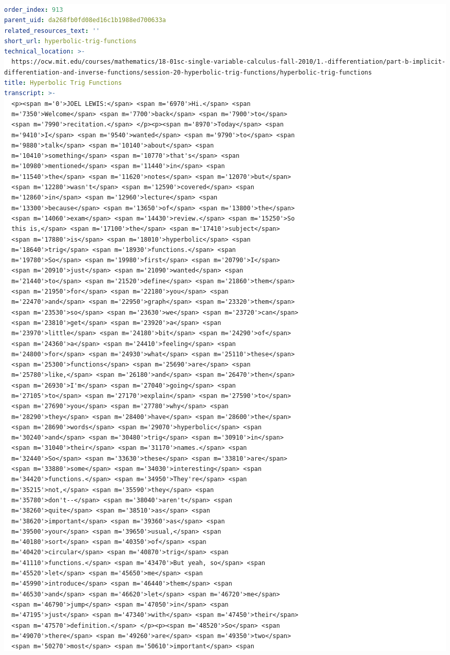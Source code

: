 ```yaml
order_index: 913
parent_uid: da268fb0fd08ed16c1b1988ed700633a
related_resources_text: ''
short_url: hyperbolic-trig-functions
technical_location: >-
  https://ocw.mit.edu/courses/mathematics/18-01sc-single-variable-calculus-fall-2010/1.-differentiation/part-b-implicit-differentiation-and-inverse-functions/session-20-hyperbolic-trig-functions/hyperbolic-trig-functions
title: Hyperbolic Trig Functions
transcript: >-
  <p><span m='0'>JOEL LEWIS:</span> <span m='6970'>Hi.</span> <span
  m='7350'>Welcome</span> <span m='7700'>back</span> <span m='7900'>to</span>
  <span m='7990'>recitation.</span> </p><p><span m='8970'>Today</span> <span
  m='9410'>I</span> <span m='9540'>wanted</span> <span m='9790'>to</span> <span
  m='9880'>talk</span> <span m='10140'>about</span> <span
  m='10410'>something</span> <span m='10770'>that's</span> <span
  m='10980'>mentioned</span> <span m='11440'>in</span> <span
  m='11540'>the</span> <span m='11620'>notes</span> <span m='12070'>but</span>
  <span m='12280'>wasn't</span> <span m='12590'>covered</span> <span
  m='12860'>in</span> <span m='12960'>lecture</span> <span
  m='13300'>because</span> <span m='13650'>of</span> <span m='13800'>the</span>
  <span m='14060'>exam</span> <span m='14430'>review.</span> <span m='15250'>So
  this is,</span> <span m='17100'>the</span> <span m='17410'>subject</span>
  <span m='17880'>is</span> <span m='18010'>hyperbolic</span> <span
  m='18640'>trig</span> <span m='18930'>functions.</span> <span
  m='19780'>So</span> <span m='19980'>first</span> <span m='20790'>I</span>
  <span m='20910'>just</span> <span m='21090'>wanted</span> <span
  m='21440'>to</span> <span m='21520'>define</span> <span m='21860'>them</span>
  <span m='21950'>for</span> <span m='22180'>you</span> <span
  m='22470'>and</span> <span m='22950'>graph</span> <span m='23320'>them</span>
  <span m='23530'>so</span> <span m='23630'>we</span> <span m='23720'>can</span>
  <span m='23810'>get</span> <span m='23920'>a</span> <span
  m='23970'>little</span> <span m='24180'>bit</span> <span m='24290'>of</span>
  <span m='24360'>a</span> <span m='24410'>feeling</span> <span
  m='24800'>for</span> <span m='24930'>what</span> <span m='25110'>these</span>
  <span m='25300'>functions</span> <span m='25690'>are</span> <span
  m='25780'>like,</span> <span m='26180'>and</span> <span m='26470'>then</span>
  <span m='26930'>I'm</span> <span m='27040'>going</span> <span
  m='27105'>to</span> <span m='27170'>explain</span> <span m='27590'>to</span>
  <span m='27690'>you</span> <span m='27780'>why</span> <span
  m='28290'>they</span> <span m='28400'>have</span> <span m='28600'>the</span>
  <span m='28690'>words</span> <span m='29070'>hyperbolic</span> <span
  m='30240'>and</span> <span m='30480'>trig</span> <span m='30910'>in</span>
  <span m='31040'>their</span> <span m='31170'>names.</span> <span
  m='32440'>So</span> <span m='33630'>these</span> <span m='33810'>are</span>
  <span m='33880'>some</span> <span m='34030'>interesting</span> <span
  m='34420'>functions.</span> <span m='34950'>They're</span> <span
  m='35215'>not,</span> <span m='35590'>they</span> <span
  m='35780'>don't--</span> <span m='38040'>aren't</span> <span
  m='38260'>quite</span> <span m='38510'>as</span> <span
  m='38620'>important</span> <span m='39360'>as</span> <span
  m='39500'>your</span> <span m='39650'>usual,</span> <span
  m='40180'>sort</span> <span m='40350'>of</span> <span
  m='40420'>circular</span> <span m='40870'>trig</span> <span
  m='41110'>functions.</span> <span m='43470'>But yeah, so</span> <span
  m='45520'>let</span> <span m='45650'>me</span> <span
  m='45990'>introduce</span> <span m='46440'>them</span> <span
  m='46530'>and</span> <span m='46620'>let</span> <span m='46720'>me</span>
  <span m='46790'>jump</span> <span m='47050'>in</span> <span
  m='47195'>just</span> <span m='47340'>with</span> <span m='47450'>their</span>
  <span m='47570'>definition.</span> </p><p><span m='48520'>So</span> <span
  m='49070'>there</span> <span m='49260'>are</span> <span m='49350'>two</span>
  <span m='50270'>most</span> <span m='50610'>important</span> <span
```